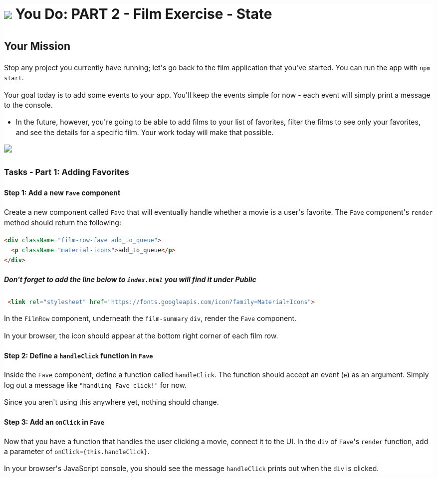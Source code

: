 # ![](https://ga-dash.s3.amazonaws.com/production/assets/logo-9f88ae6c9c3871690e33280fcf557f33.png) You Do: PART 2 - Film Exercise - State

## Your Mission

Stop any project you currently have running; let's go back to the film application that you've started. You can run the app with `npm start`.

Your goal today is to add some events to your app. You'll keep the events simple for now - each event will simply print a message to the console.
- In the future, however, you're going to be able to add films to your list of favorites, filter the films to see only your favorites, and see the details for a specific film. Your work today will make that possible.

![](images/film-2.png)

### Tasks - Part 1: Adding Favorites

#### Step 1: Add a new `Fave` component

Create a new component called `Fave` that will eventually handle whether a movie is a user's favorite. The `Fave` component's `render` method should return the following:

```html
<div className="film-row-fave add_to_queue">
  <p className="material-icons">add_to_queue</p>
</div>
```

##### Don't forget to add the line below to `index.html` you will find it under Public 
```html
 <link rel="stylesheet" href="https://fonts.googleapis.com/icon?family=Material+Icons">
```

In the `FilmRow` component, underneath the `film-summary` `div`, render the `Fave` component.

In your browser, the icon should appear at the bottom right corner of each film row.

#### Step 2: Define a `handleClick` function in `Fave`

Inside the `Fave` component, define a function called `handleClick`. The function should accept an event (`e`) as an argument. Simply log out a message like `"handling Fave click!"` for now.

Since you aren't using this anywhere yet, nothing should change.

#### Step 3: Add an `onClick` in `Fave`

Now that you have a function that handles the user clicking a movie, connect it to the UI. In the `div` of `Fave`'s `render` function, add a parameter of `onClick={this.handleClick}`.

In your browser's JavaScript console, you should see the message `handleClick` prints out when the `div` is clicked.
